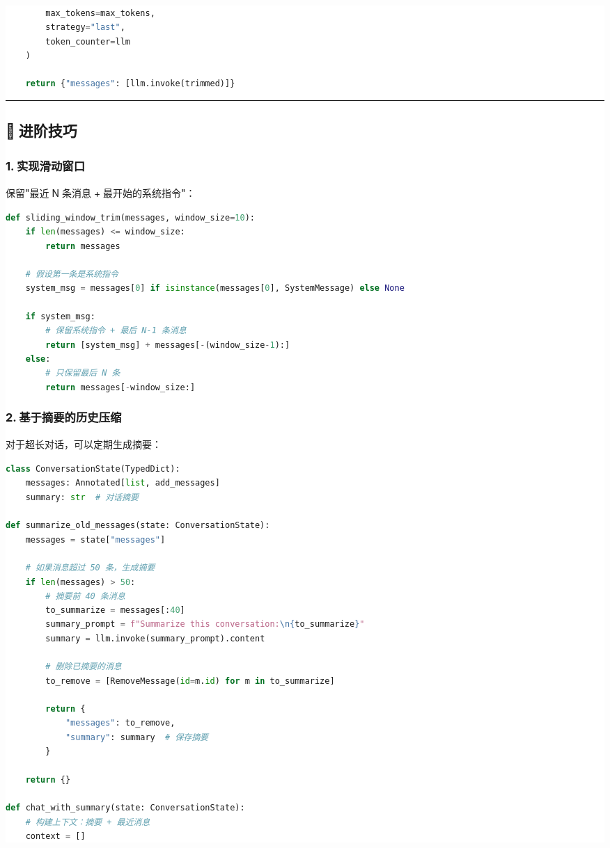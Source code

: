 ```python
        max_tokens=max_tokens,
        strategy="last",
        token_counter=llm
    )

    return {"messages": [llm.invoke(trimmed)]}
```

---

## 🚀 进阶技巧

### 1. 实现滑动窗口

保留"最近 N 条消息 + 最开始的系统指令"：

```python
def sliding_window_trim(messages, window_size=10):
    if len(messages) <= window_size:
        return messages

    # 假设第一条是系统指令
    system_msg = messages[0] if isinstance(messages[0], SystemMessage) else None

    if system_msg:
        # 保留系统指令 + 最后 N-1 条消息
        return [system_msg] + messages[-(window_size-1):]
    else:
        # 只保留最后 N 条
        return messages[-window_size:]
```

### 2. 基于摘要的历史压缩

对于超长对话，可以定期生成摘要：

```python
class ConversationState(TypedDict):
    messages: Annotated[list, add_messages]
    summary: str  # 对话摘要

def summarize_old_messages(state: ConversationState):
    messages = state["messages"]

    # 如果消息超过 50 条，生成摘要
    if len(messages) > 50:
        # 摘要前 40 条消息
        to_summarize = messages[:40]
        summary_prompt = f"Summarize this conversation:\n{to_summarize}"
        summary = llm.invoke(summary_prompt).content

        # 删除已摘要的消息
        to_remove = [RemoveMessage(id=m.id) for m in to_summarize]

        return {
            "messages": to_remove,
            "summary": summary  # 保存摘要
        }

    return {}

def chat_with_summary(state: ConversationState):
    # 构建上下文：摘要 + 最近消息
    context = []
```